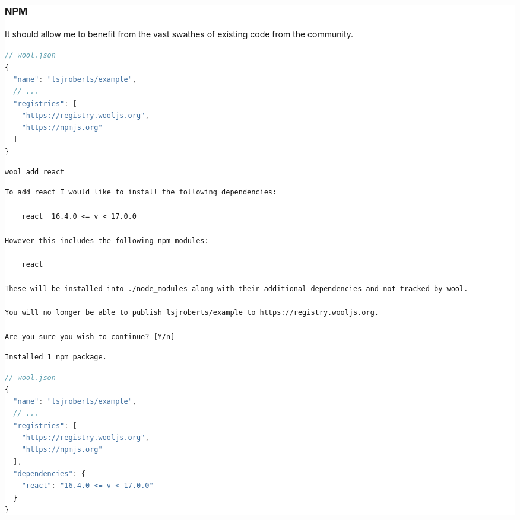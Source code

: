 ### NPM

It should allow me to benefit from the vast swathes of existing code from the community.

```js
// wool.json
{
  "name": "lsjroberts/example",
  // ...
  "registries": [
    "https://registry.wooljs.org",
    "https://npmjs.org"
  ]
}
```

```
wool add react
```

```
To add react I would like to install the following dependencies:

    react  16.4.0 <= v < 17.0.0

However this includes the following npm modules:

    react

These will be installed into ./node_modules along with their additional dependencies and not tracked by wool.

You will no longer be able to publish lsjroberts/example to https://registry.wooljs.org.

Are you sure you wish to continue? [Y/n]
```

```
Installed 1 npm package.
```

```js
// wool.json
{
  "name": "lsjroberts/example",
  // ...
  "registries": [
    "https://registry.wooljs.org",
    "https://npmjs.org"
  ],
  "dependencies": {
    "react": "16.4.0 <= v < 17.0.0"
  }
}
```
